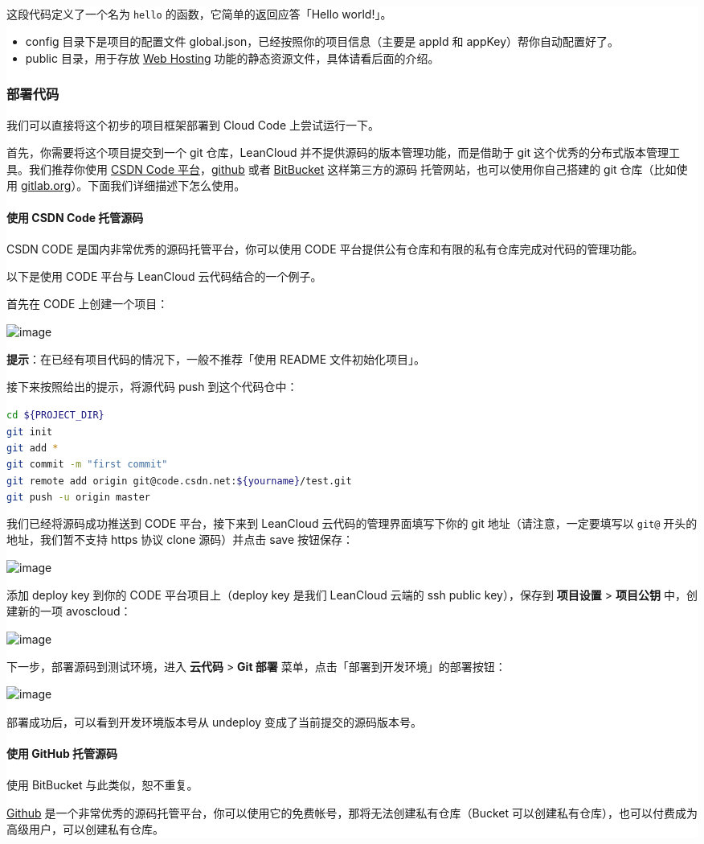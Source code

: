   这段代码定义了一个名为 `hello` 的函数，它简单的返回应答「Hello world!」。

* config 目录下是项目的配置文件 global.json，已经按照你的项目信息（主要是 appId 和 appKey）帮你自动配置好了。
* public 目录，用于存放 [Web Hosting](#web_hosting) 功能的静态资源文件，具体请看后面的介绍。

### 部署代码

我们可以直接将这个初步的项目框架部署到 Cloud Code 上尝试运行一下。

首先，你需要将这个项目提交到一个 git 仓库，LeanCloud 并不提供源码的版本管理功能，而是借助于 git 这个优秀的分布式版本管理工具。我们推荐你使用 [CSDN Code 平台](https://code.csdn.net/)，[github](https://github.com/) 或者 [BitBucket](https://bitbucket.org/) 这样第三方的源码
托管网站，也可以使用你自己搭建的 git 仓库（比如使用 [gitlab.org](http://gitlab.org/)）。下面我们详细描述下怎么使用。

#### 使用 CSDN Code 托管源码

CSDN CODE 是国内非常优秀的源码托管平台，你可以使用 CODE 平台提供公有仓库和有限的私有仓库完成对代码的管理功能。

以下是使用 CODE 平台与 LeanCloud 云代码结合的一个例子。

首先在 CODE 上创建一个项目：

![image](images/csdn_code1.png)

**提示**：在已经有项目代码的情况下，一般不推荐「使用 README 文件初始化项目」。

接下来按照给出的提示，将源代码 push 到这个代码仓中：

```sh
cd ${PROJECT_DIR}
git init
git add *
git commit -m "first commit"
git remote add origin git@code.csdn.net:${yourname}/test.git
git push -u origin master
```

我们已经将源码成功推送到 CODE 平台，接下来到 LeanCloud 云代码的管理界面填写下你的 git 地址（请注意，一定要填写以 `git@` 开头的地址，我们暂不支持 https 协议 clone 源码）并点击 save 按钮保存：

![image](images/csdn_code2.png)

添加 deploy key 到你的 CODE 平台项目上（deploy key 是我们 LeanCloud 云端的 ssh public key），保存到 **项目设置** > **项目公钥** 中，创建新的一项 avoscloud：

![image](images/csdn_code3.png)

下一步，部署源码到测试环境，进入 **云代码** > **Git 部署** 菜单，点击「部署到开发环境」的部署按钮：

![image](images/cloud_code_5.png)

部署成功后，可以看到开发环境版本号从 undeploy 变成了当前提交的源码版本号。


#### 使用 GitHub 托管源码

使用 BitBucket 与此类似，恕不重复。

[Github](https://github.com) 是一个非常优秀的源码托管平台，你可以使用它的免费帐号，那将无法创建私有仓库（Bucket 可以创建私有仓库），也可以付费成为高级用户，可以创建私有仓库。
